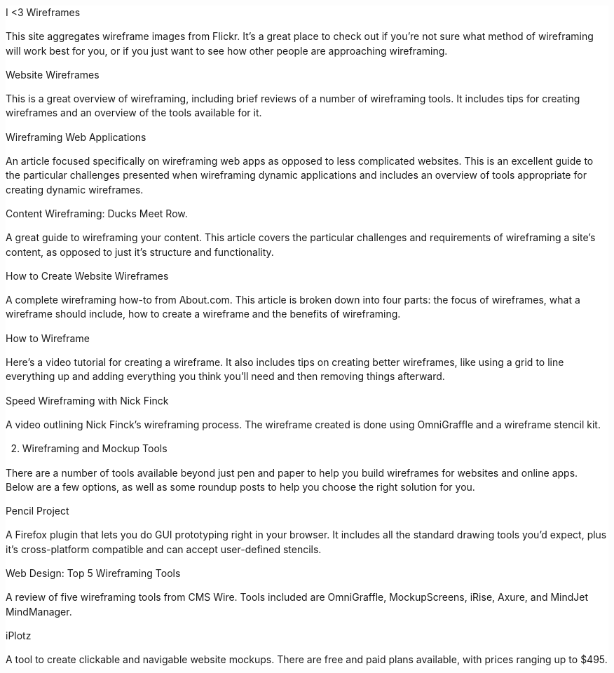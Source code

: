 I <3 Wireframes

This site aggregates wireframe images from Flickr. It’s a great place to check out if you’re not sure what method of wireframing will work best for you, or if you just want to see how other people are approaching wireframing.

Website Wireframes

This is a great overview of wireframing, including brief reviews of a number of wireframing tools. It includes tips for creating wireframes and an overview of the tools available for it.

Wireframing Web Applications

An article focused specifically on wireframing web apps as opposed to less complicated websites. This is an excellent guide to the particular challenges presented when wireframing dynamic applications and includes an overview of tools appropriate for creating dynamic wireframes.

Content Wireframing: Ducks Meet Row.

A great guide to wireframing your content. This article covers the particular challenges and requirements of wireframing a site’s content, as opposed to just it’s structure and functionality.

How to Create Website Wireframes

A complete wireframing how-to from About.com. This article is broken down into four parts: the focus of wireframes, what a wireframe should include, how to create a wireframe and the benefits of wireframing.

How to Wireframe

Here’s a video tutorial for creating a wireframe. It also includes tips on creating better wireframes, like using a grid to line everything up and adding everything you think you’ll need and then removing things afterward.

Speed Wireframing with Nick Finck

A video outlining Nick Finck’s wireframing process. The wireframe created is done using OmniGraffle and a wireframe stencil kit.

2. Wireframing and Mockup Tools

There are a number of tools available beyond just pen and paper to help you build wireframes for websites and online apps. Below are a few options, as well as some roundup posts to help you choose the right solution for you.

Pencil Project

A Firefox plugin that lets you do GUI prototyping right in your browser. It includes all the standard drawing tools you’d expect, plus it’s cross-platform compatible and can accept user-defined stencils.

Web Design: Top 5 Wireframing Tools

A review of five wireframing tools from CMS Wire. Tools included are OmniGraffle, MockupScreens, iRise, Axure, and MindJet MindManager.

iPlotz

A tool to create clickable and navigable website mockups. There are free and paid plans available, with prices ranging up to $495.

